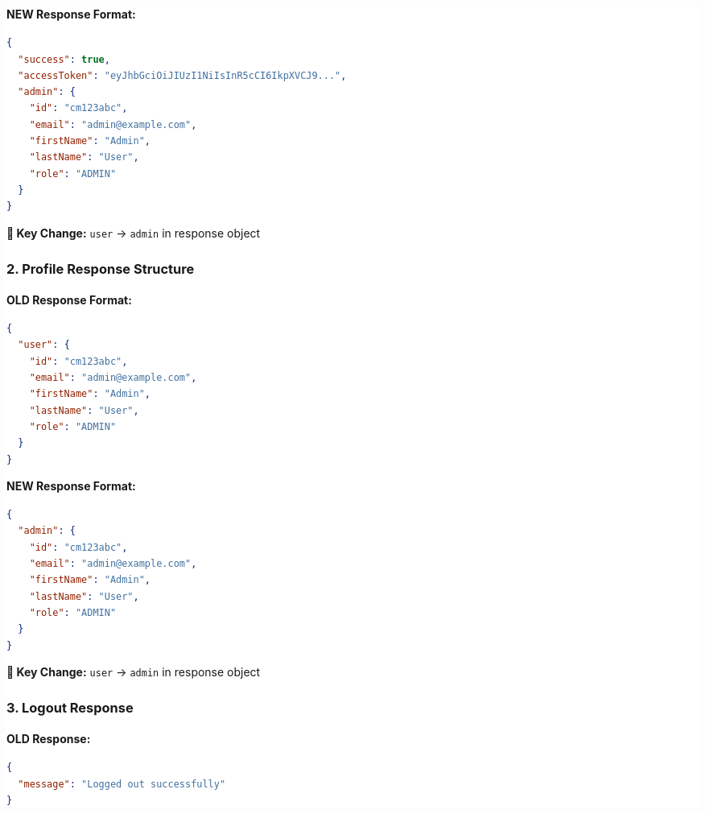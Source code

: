 **NEW Response Format:**
```json
{
  "success": true,
  "accessToken": "eyJhbGciOiJIUzI1NiIsInR5cCI6IkpXVCJ9...",
  "admin": {
    "id": "cm123abc",
    "email": "admin@example.com",
    "firstName": "Admin", 
    "lastName": "User",
    "role": "ADMIN"
  }
}
```

**📝 Key Change:** `user` → `admin` in response object

### **2. Profile Response Structure**

**OLD Response Format:**
```json
{
  "user": {
    "id": "cm123abc",
    "email": "admin@example.com",
    "firstName": "Admin",
    "lastName": "User", 
    "role": "ADMIN"
  }
}
```

**NEW Response Format:**
```json
{
  "admin": {
    "id": "cm123abc",
    "email": "admin@example.com",
    "firstName": "Admin",
    "lastName": "User",
    "role": "ADMIN"
  }
}
```

**📝 Key Change:** `user` → `admin` in response object

### **3. Logout Response**

**OLD Response:**
```json
{
  "message": "Logged out successfully"
}
```
